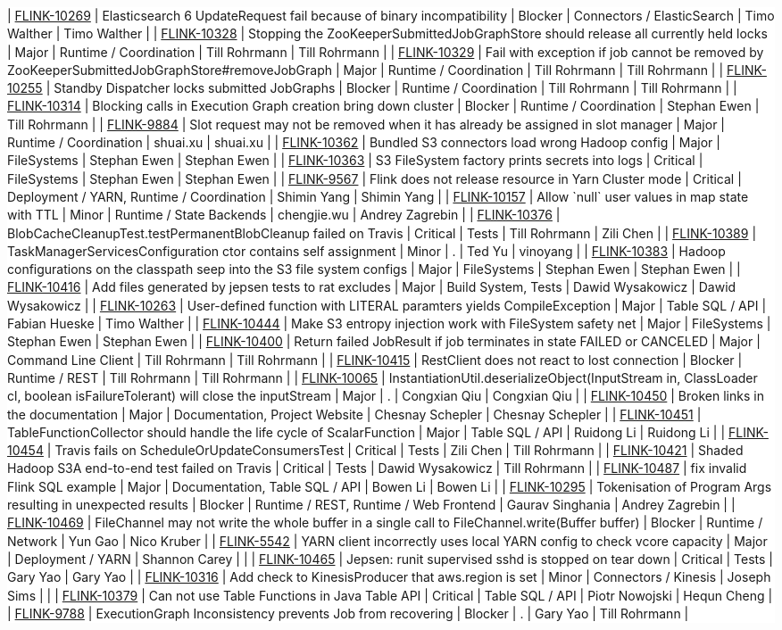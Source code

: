 | [FLINK-10269](https://issues.apache.org/jira/browse/FLINK-10269) | Elasticsearch 6 UpdateRequest fail because of binary incompatibility |  Blocker | Connectors / ElasticSearch | Timo Walther | Timo Walther |
| [FLINK-10328](https://issues.apache.org/jira/browse/FLINK-10328) | Stopping the ZooKeeperSubmittedJobGraphStore should release all currently held locks |  Major | Runtime / Coordination | Till Rohrmann | Till Rohrmann |
| [FLINK-10329](https://issues.apache.org/jira/browse/FLINK-10329) | Fail with exception if job cannot be removed by ZooKeeperSubmittedJobGraphStore#removeJobGraph |  Major | Runtime / Coordination | Till Rohrmann | Till Rohrmann |
| [FLINK-10255](https://issues.apache.org/jira/browse/FLINK-10255) | Standby Dispatcher locks submitted JobGraphs |  Blocker | Runtime / Coordination | Till Rohrmann | Till Rohrmann |
| [FLINK-10314](https://issues.apache.org/jira/browse/FLINK-10314) | Blocking calls in Execution Graph creation bring down cluster |  Blocker | Runtime / Coordination | Stephan Ewen | Till Rohrmann |
| [FLINK-9884](https://issues.apache.org/jira/browse/FLINK-9884) | Slot request may not be removed when it has already be assigned in slot manager |  Major | Runtime / Coordination | shuai.xu | shuai.xu |
| [FLINK-10362](https://issues.apache.org/jira/browse/FLINK-10362) | Bundled S3 connectors load wrong Hadoop config |  Major | FileSystems | Stephan Ewen | Stephan Ewen |
| [FLINK-10363](https://issues.apache.org/jira/browse/FLINK-10363) | S3 FileSystem factory prints secrets into logs |  Critical | FileSystems | Stephan Ewen | Stephan Ewen |
| [FLINK-9567](https://issues.apache.org/jira/browse/FLINK-9567) | Flink does not release resource in Yarn Cluster mode |  Critical | Deployment / YARN, Runtime / Coordination | Shimin Yang | Shimin Yang |
| [FLINK-10157](https://issues.apache.org/jira/browse/FLINK-10157) | Allow \`null\` user values in map state with TTL |  Minor | Runtime / State Backends | chengjie.wu | Andrey Zagrebin |
| [FLINK-10376](https://issues.apache.org/jira/browse/FLINK-10376) | BlobCacheCleanupTest.testPermanentBlobCleanup failed on Travis |  Critical | Tests | Till Rohrmann | Zili Chen |
| [FLINK-10389](https://issues.apache.org/jira/browse/FLINK-10389) | TaskManagerServicesConfiguration ctor contains self assignment |  Minor | . | Ted Yu | vinoyang |
| [FLINK-10383](https://issues.apache.org/jira/browse/FLINK-10383) | Hadoop configurations on the classpath seep into the S3 file system configs |  Major | FileSystems | Stephan Ewen | Stephan Ewen |
| [FLINK-10416](https://issues.apache.org/jira/browse/FLINK-10416) | Add files generated by jepsen tests to rat excludes |  Major | Build System, Tests | Dawid Wysakowicz | Dawid Wysakowicz |
| [FLINK-10263](https://issues.apache.org/jira/browse/FLINK-10263) | User-defined function with LITERAL paramters yields CompileException |  Major | Table SQL / API | Fabian Hueske | Timo Walther |
| [FLINK-10444](https://issues.apache.org/jira/browse/FLINK-10444) | Make S3 entropy injection work with FileSystem safety net |  Major | FileSystems | Stephan Ewen | Stephan Ewen |
| [FLINK-10400](https://issues.apache.org/jira/browse/FLINK-10400) | Return failed JobResult if job terminates in state FAILED or CANCELED |  Major | Command Line Client | Till Rohrmann | Till Rohrmann |
| [FLINK-10415](https://issues.apache.org/jira/browse/FLINK-10415) | RestClient does not react to lost connection |  Blocker | Runtime / REST | Till Rohrmann | Till Rohrmann |
| [FLINK-10065](https://issues.apache.org/jira/browse/FLINK-10065) | InstantiationUtil.deserializeObject(InputStream in, ClassLoader cl, boolean isFailureTolerant) will close the inputStream |  Major | . | Congxian Qiu | Congxian Qiu |
| [FLINK-10450](https://issues.apache.org/jira/browse/FLINK-10450) | Broken links in the documentation |  Major | Documentation, Project Website | Chesnay Schepler | Chesnay Schepler |
| [FLINK-10451](https://issues.apache.org/jira/browse/FLINK-10451) | TableFunctionCollector should handle the life cycle of ScalarFunction |  Major | Table SQL / API | Ruidong Li | Ruidong Li |
| [FLINK-10454](https://issues.apache.org/jira/browse/FLINK-10454) | Travis fails on ScheduleOrUpdateConsumersTest |  Critical | Tests | Zili Chen | Till Rohrmann |
| [FLINK-10421](https://issues.apache.org/jira/browse/FLINK-10421) | Shaded Hadoop S3A end-to-end test failed on Travis |  Critical | Tests | Dawid Wysakowicz | Till Rohrmann |
| [FLINK-10487](https://issues.apache.org/jira/browse/FLINK-10487) | fix invalid Flink SQL example |  Major | Documentation, Table SQL / API | Bowen Li | Bowen Li |
| [FLINK-10295](https://issues.apache.org/jira/browse/FLINK-10295) | Tokenisation of Program Args resulting in unexpected results |  Blocker | Runtime / REST, Runtime / Web Frontend | Gaurav Singhania | Andrey Zagrebin |
| [FLINK-10469](https://issues.apache.org/jira/browse/FLINK-10469) | FileChannel may not write the whole buffer in a single call to FileChannel.write(Buffer buffer) |  Blocker | Runtime / Network | Yun Gao | Nico Kruber |
| [FLINK-5542](https://issues.apache.org/jira/browse/FLINK-5542) | YARN client incorrectly uses local YARN config to check vcore capacity |  Major | Deployment / YARN | Shannon Carey |  |
| [FLINK-10465](https://issues.apache.org/jira/browse/FLINK-10465) | Jepsen: runit supervised sshd is stopped on tear down |  Critical | Tests | Gary Yao | Gary Yao |
| [FLINK-10316](https://issues.apache.org/jira/browse/FLINK-10316) | Add check to KinesisProducer that aws.region is set |  Minor | Connectors / Kinesis | Joseph Sims |  |
| [FLINK-10379](https://issues.apache.org/jira/browse/FLINK-10379) | Can not use Table Functions in Java Table API |  Critical | Table SQL / API | Piotr Nowojski | Hequn Cheng |
| [FLINK-9788](https://issues.apache.org/jira/browse/FLINK-9788) | ExecutionGraph Inconsistency prevents Job from recovering |  Blocker | . | Gary Yao | Till Rohrmann |